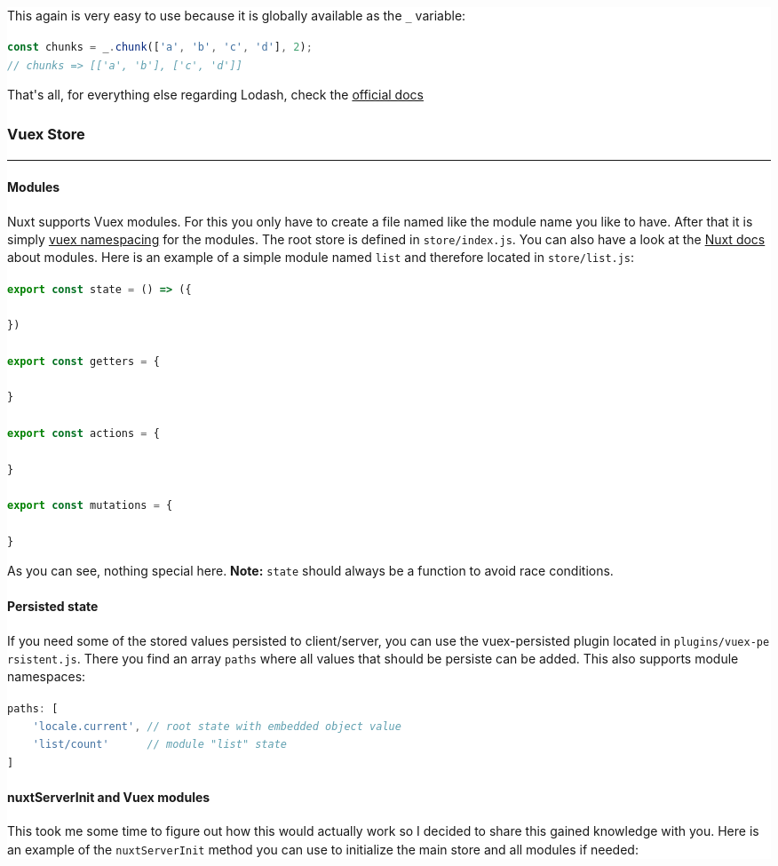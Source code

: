 This again is very easy to use because it is globally available as the `_` variable:

```javascript
const chunks = _.chunk(['a', 'b', 'c', 'd'], 2);
// chunks => [['a', 'b'], ['c', 'd']]
```

That's all, for everything else regarding Lodash, check the [official docs](https://lodash.com/docs/4.17.10)

### Vuex Store
---

#### Modules

Nuxt supports Vuex modules. For this you only have to create a file named like the module name you like to have. After that it is simply [vuex namespacing](https://vuex.vuejs.org/guide/modules.html#namespacing) for the modules. The root store is defined in `store/index.js`. You can also have a look at the [Nuxt docs](https://nuxtjs.org/guide/vuex-store#modules-mode) about modules. Here is an example of a simple module named `list` and therefore located in `store/list.js`:

```javascript
export const state = () => ({

})

export const getters = {

}

export const actions = {

}

export const mutations = {

}
```

As you can see, nothing special here. **Note:** `state` should always be a function to avoid race conditions.

#### Persisted state
If you need some of the stored values persisted to client/server, you can use the vuex-persisted plugin located in `plugins/vuex-persistent.js`. There you find an array `paths` where all values that should be persiste can be added. This also supports module namespaces:

```javascript
paths: [
    'locale.current', // root state with embedded object value
    'list/count'      // module "list" state
]
```

#### nuxtServerInit and Vuex modules
This took me some time to figure out how this would actually work so I decided to share this gained knowledge with you. Here is an example of the `nuxtServerInit` method you can use to initialize the main store and all modules if needed:
